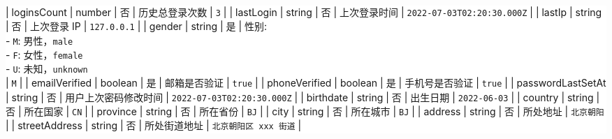 | loginsCount              | number  | 否                                     | 历史总登录次数                                                                                                                                                                                                | `3`                                                                                                                                                              |
| lastLogin                | string  | 否                                     | 上次登录时间                                                                                                                                                                                                  | `2022-07-03T02:20:30.000Z`                                                                                                                                       |
| lastIp                   | string  | 否                                     | 上次登录 IP                                                                                                                                                                                                   | `127.0.0.1`                                                                                                                                                      |
| gender                   | string  | 是                                     | 性别:<br>- `M`: 男性，`male`<br>- `F`: 女性，`female`<br>- `U`: 未知，`unknown`<br>                                                                                                                           | `M`                                                                                                                                                              |
| emailVerified            | boolean | 是                                     | 邮箱是否验证                                                                                                                                                                                                  | `true`                                                                                                                                                           |
| phoneVerified            | boolean | 是                                     | 手机号是否验证                                                                                                                                                                                                | `true`                                                                                                                                                           |
| passwordLastSetAt        | string  | 否                                     | 用户上次密码修改时间                                                                                                                                                                                          | `2022-07-03T02:20:30.000Z`                                                                                                                                       |
| birthdate                | string  | 否                                     | 出生日期                                                                                                                                                                                                      | `2022-06-03`                                                                                                                                                     |
| country                  | string  | 否                                     | 所在国家                                                                                                                                                                                                      | `CN`                                                                                                                                                             |
| province                 | string  | 否                                     | 所在省份                                                                                                                                                                                                      | `BJ`                                                                                                                                                             |
| city                     | string  | 否                                     | 所在城市                                                                                                                                                                                                      | `BJ`                                                                                                                                                             |
| address                  | string  | 否                                     | 所处地址                                                                                                                                                                                                      | `北京朝阳`                                                                                                                                                       |
| streetAddress            | string  | 否                                     | 所处街道地址                                                                                                                                                                                                  | `北京朝阳区 xxx 街道`                                                                                                                                            |